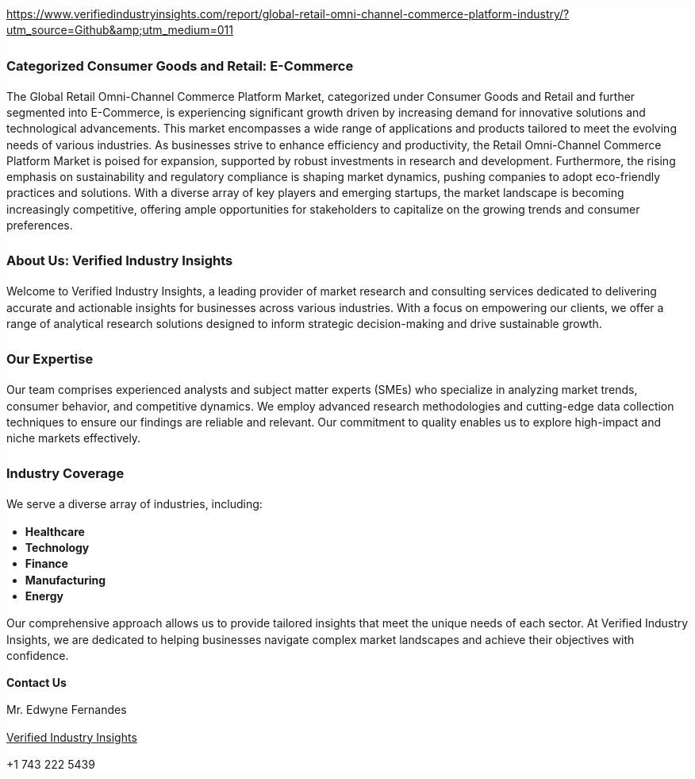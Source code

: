 </strong><a href="https://www.verifiedindustryinsights.com/report/global-retail-omni-channel-commerce-platform-industry/?utm_source=Github&amp;utm_medium=011">https://www.verifiedindustryinsights.com/report/global-retail-omni-channel-commerce-platform-industry/?utm_source=Github&amp;utm_medium=011</a>&nbsp;</p><h3>Categorized Consumer Goods and Retail: E-Commerce </h3><p>The Global Retail Omni-Channel Commerce Platform Market, categorized under Consumer Goods and Retail and further segmented into E-Commerce, is experiencing significant growth driven by increasing demand for innovative solutions and technological advancements. This market encompasses a wide range of applications and products tailored to meet the evolving needs of various industries. As businesses strive to enhance efficiency and productivity, the Retail Omni-Channel Commerce Platform Market is poised for expansion, supported by robust investments in research and development. Furthermore, the rising emphasis on sustainability and regulatory compliance is shaping market dynamics, pushing companies to adopt eco-friendly practices and solutions. With a diverse array of key players and emerging startups, the market landscape is becoming increasingly competitive, offering ample opportunities for stakeholders to capitalize on the growing trends and consumer preferences.</p><h3>About Us: Verified Industry Insights</h3><p>Welcome to Verified Industry Insights, a leading provider of market research and consulting services dedicated to delivering accurate and actionable insights for businesses across various industries. With a focus on empowering our clients, we offer a range of analytical research solutions designed to inform strategic decision-making and drive sustainable growth.</p><h3>Our Expertise</h3><p>Our team comprises experienced analysts and subject matter experts (SMEs) who specialize in analyzing market trends, consumer behavior, and competitive dynamics. We employ advanced research methodologies and cutting-edge data collection techniques to ensure our findings are reliable and relevant. Our commitment to quality enables us to explore high-impact and niche markets effectively.</p><h3>Industry Coverage</h3><p>We serve a diverse array of industries, including:</p><ul><li><strong>Healthcare</strong></li><li><strong>Technology</strong></li><li><strong>Finance</strong></li><li><strong>Manufacturing</strong></li><li><strong>Energy</strong></li></ul><p>Our comprehensive approach allows us to provide tailored insights that meet the unique needs of each sector. At Verified Industry Insights, we are dedicated to helping businesses navigate complex market landscapes and achieve their objectives with confidence.</p><p><strong>Contact Us</strong></p><p>Mr. Edwyne Fernandes</p><p><a href="https://www.verifiedindustryinsights.com/">Verified Industry Insights</a></p><p>+1 743 222 5439</p>
